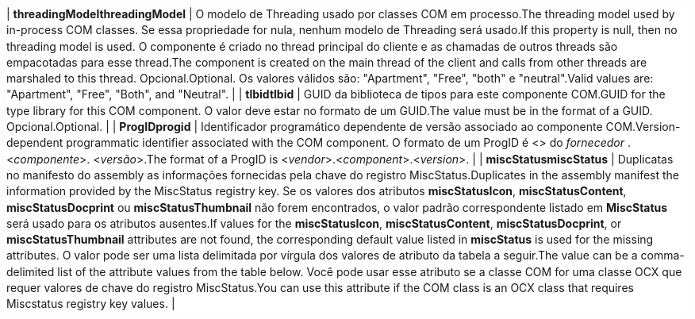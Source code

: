 | <span data-ttu-id="d5333-334">**threadingModel**</span><span class="sxs-lookup"><span data-stu-id="d5333-334">**threadingModel**</span></span>      | <span data-ttu-id="d5333-335">O modelo de Threading usado por classes COM em processo.</span><span class="sxs-lookup"><span data-stu-id="d5333-335">The threading model used by in-process COM classes.</span></span> <span data-ttu-id="d5333-336">Se essa propriedade for nula, nenhum modelo de Threading será usado.</span><span class="sxs-lookup"><span data-stu-id="d5333-336">If this property is null, then no threading model is used.</span></span> <span data-ttu-id="d5333-337">O componente é criado no thread principal do cliente e as chamadas de outros threads são empacotadas para esse thread.</span><span class="sxs-lookup"><span data-stu-id="d5333-337">The component is created on the main thread of the client and calls from other threads are marshaled to this thread.</span></span> <span data-ttu-id="d5333-338">Opcional.</span><span class="sxs-lookup"><span data-stu-id="d5333-338">Optional.</span></span> <span data-ttu-id="d5333-339">Os valores válidos são: "Apartment", "Free", "both" e "neutral".</span><span class="sxs-lookup"><span data-stu-id="d5333-339">Valid values are: "Apartment", "Free", "Both", and "Neutral".</span></span>                                                                                                                                                                                                                         |
| <span data-ttu-id="d5333-340">**tlbid**</span><span class="sxs-lookup"><span data-stu-id="d5333-340">**tlbid**</span></span>               | <span data-ttu-id="d5333-341">GUID da biblioteca de tipos para este componente COM.</span><span class="sxs-lookup"><span data-stu-id="d5333-341">GUID for the type library for this COM component.</span></span> <span data-ttu-id="d5333-342">O valor deve estar no formato de um GUID.</span><span class="sxs-lookup"><span data-stu-id="d5333-342">The value must be in the format of a GUID.</span></span> <span data-ttu-id="d5333-343">Opcional.</span><span class="sxs-lookup"><span data-stu-id="d5333-343">Optional.</span></span>                                                                                                                                                                                                                                                                                                                                                                                                                              |
| <span data-ttu-id="d5333-344">**ProgID**</span><span class="sxs-lookup"><span data-stu-id="d5333-344">**progid**</span></span>              | <span data-ttu-id="d5333-345">Identificador programático dependente de versão associado ao componente COM.</span><span class="sxs-lookup"><span data-stu-id="d5333-345">Version-dependent programmatic identifier associated with the COM component.</span></span> <span data-ttu-id="d5333-346">O formato de um ProgID é <> do *fornecedor* . <*componente*>. <*versão*>.</span><span class="sxs-lookup"><span data-stu-id="d5333-346">The format of a ProgID is <*vendor*>.<*component*>.<*version*>.</span></span>                                                                                                                                                                                                                                                                                                                                                                      |
| <span data-ttu-id="d5333-347">**miscStatus**</span><span class="sxs-lookup"><span data-stu-id="d5333-347">**miscStatus**</span></span>          | <span data-ttu-id="d5333-348">Duplicatas no manifesto do assembly as informações fornecidas pela chave do registro MiscStatus.</span><span class="sxs-lookup"><span data-stu-id="d5333-348">Duplicates in the assembly manifest the information provided by the MiscStatus registry key.</span></span> <span data-ttu-id="d5333-349">Se os valores dos atributos **miscStatusIcon**, **miscStatusContent**, **miscStatusDocprint** ou **miscStatusThumbnail** não forem encontrados, o valor padrão correspondente listado em **MiscStatus** será usado para os atributos ausentes.</span><span class="sxs-lookup"><span data-stu-id="d5333-349">If values for the **miscStatusIcon**, **miscStatusContent**, **miscStatusDocprint**, or **miscStatusThumbnail** attributes are not found, the corresponding default value listed in **miscStatus** is used for the missing attributes.</span></span> <span data-ttu-id="d5333-350">O valor pode ser uma lista delimitada por vírgula dos valores de atributo da tabela a seguir.</span><span class="sxs-lookup"><span data-stu-id="d5333-350">The value can be a comma-delimited list of the attribute values from the table below.</span></span> <span data-ttu-id="d5333-351">Você pode usar esse atributo se a classe COM for uma classe OCX que requer valores de chave do registro MiscStatus.</span><span class="sxs-lookup"><span data-stu-id="d5333-351">You can use this attribute if the COM class is an OCX class that requires Miscstatus registry key values.</span></span> |